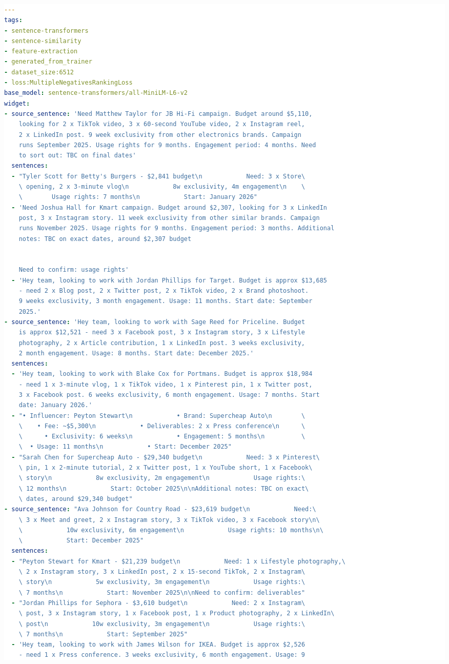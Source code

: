 ```yaml
---
tags:
- sentence-transformers
- sentence-similarity
- feature-extraction
- generated_from_trainer
- dataset_size:6512
- loss:MultipleNegativesRankingLoss
base_model: sentence-transformers/all-MiniLM-L6-v2
widget:
- source_sentence: 'Need Matthew Taylor for JB Hi-Fi campaign. Budget around $5,110,
    looking for 2 x TikTok video, 3 x 60-second YouTube video, 2 x Instagram reel,
    2 x LinkedIn post. 9 week exclusivity from other electronics brands. Campaign
    runs September 2025. Usage rights for 9 months. Engagement period: 4 months. Need
    to sort out: TBC on final dates'
  sentences:
  - "Tyler Scott for Betty's Burgers - $2,841 budget\n            Need: 3 x Store\
    \ opening, 2 x 3-minute vlog\n            8w exclusivity, 4m engagement\n    \
    \        Usage rights: 7 months\n            Start: January 2026"
  - 'Need Joshua Hall for Kmart campaign. Budget around $2,307, looking for 3 x LinkedIn
    post, 3 x Instagram story. 11 week exclusivity from other similar brands. Campaign
    runs November 2025. Usage rights for 9 months. Engagement period: 3 months. Additional
    notes: TBC on exact dates, around $2,307 budget


    Need to confirm: usage rights'
  - 'Hey team, looking to work with Jordan Phillips for Target. Budget is approx $13,685
    - need 2 x Blog post, 2 x Twitter post, 2 x TikTok video, 2 x Brand photoshoot.
    9 weeks exclusivity, 3 month engagement. Usage: 11 months. Start date: September
    2025.'
- source_sentence: 'Hey team, looking to work with Sage Reed for Priceline. Budget
    is approx $12,521 - need 3 x Facebook post, 3 x Instagram story, 3 x Lifestyle
    photography, 2 x Article contribution, 1 x LinkedIn post. 3 weeks exclusivity,
    2 month engagement. Usage: 8 months. Start date: December 2025.'
  sentences:
  - 'Hey team, looking to work with Blake Cox for Portmans. Budget is approx $18,984
    - need 1 x 3-minute vlog, 1 x TikTok video, 1 x Pinterest pin, 1 x Twitter post,
    3 x Facebook post. 6 weeks exclusivity, 6 month engagement. Usage: 7 months. Start
    date: January 2026.'
  - "• Influencer: Peyton Stewart\n            • Brand: Supercheap Auto\n        \
    \    • Fee: ~$5,300\n            • Deliverables: 2 x Press conference\n      \
    \      • Exclusivity: 6 weeks\n            • Engagement: 5 months\n          \
    \  • Usage: 11 months\n            • Start: December 2025"
  - "Sarah Chen for Supercheap Auto - $29,340 budget\n            Need: 3 x Pinterest\
    \ pin, 1 x 2-minute tutorial, 2 x Twitter post, 1 x YouTube short, 1 x Facebook\
    \ story\n            8w exclusivity, 2m engagement\n            Usage rights:\
    \ 12 months\n            Start: October 2025\n\nAdditional notes: TBC on exact\
    \ dates, around $29,340 budget"
- source_sentence: "Ava Johnson for Country Road - $23,619 budget\n            Need:\
    \ 3 x Meet and greet, 2 x Instagram story, 3 x TikTok video, 3 x Facebook story\n\
    \            10w exclusivity, 6m engagement\n            Usage rights: 10 months\n\
    \            Start: December 2025"
  sentences:
  - "Peyton Stewart for Kmart - $21,239 budget\n            Need: 1 x Lifestyle photography,\
    \ 2 x Instagram story, 3 x LinkedIn post, 2 x 15-second TikTok, 2 x Instagram\
    \ story\n            5w exclusivity, 3m engagement\n            Usage rights:\
    \ 7 months\n            Start: November 2025\n\nNeed to confirm: deliverables"
  - "Jordan Phillips for Sephora - $3,610 budget\n            Need: 2 x Instagram\
    \ post, 3 x Instagram story, 1 x Facebook post, 1 x Product photography, 2 x LinkedIn\
    \ post\n            10w exclusivity, 3m engagement\n            Usage rights:\
    \ 7 months\n            Start: September 2025"
  - 'Hey team, looking to work with James Wilson for IKEA. Budget is approx $2,526
    - need 1 x Press conference. 3 weeks exclusivity, 6 month engagement. Usage: 9
```